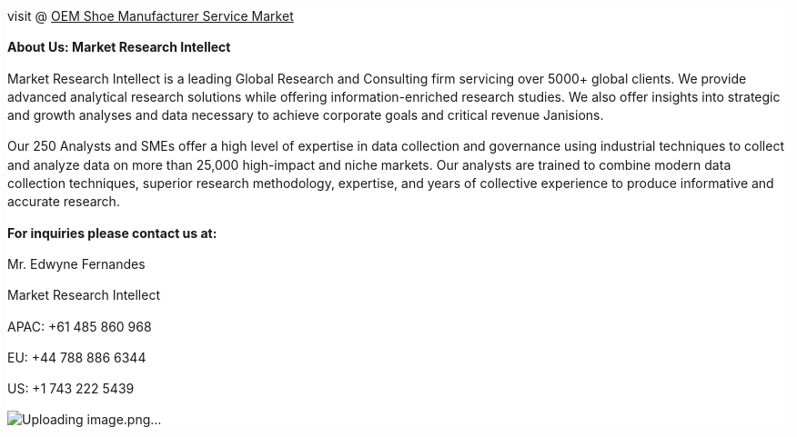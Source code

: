 visit&nbsp;@</strong>&nbsp;</span><span class="font-[700]"><a href="https://www.marketresearchintellect.com/product/oem-shoe-manufacturer-service-market/?utm_source=Linkedin&utm_medium=837" target="_blank" data-tracking-control-name="article-ssr-frontend-pulse_little-text-block" data-tracking-will-navigate="" data-test-link="">OEM Shoe Manufacturer Service Market</a></span></p><p><strong><span class="font-[700]">About Us: Market Research Intellect</span></strong></p><p><span class="">Market Research Intellect is a leading Global Research and Consulting firm servicing over 5000+ global clients. We provide advanced analytical research solutions while offering information-enriched research studies.&nbsp;</span>We also offer insights into strategic and growth analyses and data necessary to achieve corporate goals and critical revenue Janisions.</p><p><span class="">Our 250 Analysts and SMEs offer a high level of expertise in data collection and governance using industrial techniques to collect and analyze data on more than 25,000 high-impact and niche markets. Our analysts are trained to combine modern data collection techniques, superior research methodology, expertise, and years of collective experience to produce informative and accurate research.</span></p><p><strong>For inquiries please contact us at:</strong></p><p>Mr. Edwyne Fernandes</p><p>Market Research Intellect</p><p>APAC: +61 485 860 968</p><p>EU: +44 788 886 6344</p><p>US: +1 743 222 5439</p>
![Uploading image.png…]()

